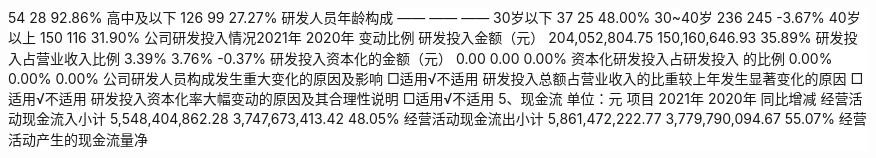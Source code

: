 54
28
92.86%
高中及以下
126
99
27.27%
研发人员年龄构成
——
——
——
30岁以下
37
25
48.00%
30~40岁
236
245
-3.67%
40岁以上
150
116
31.90%
公司研发投入情况2021年
2020年
变动比例
研发投入金额（元）
204,052,804.75
150,160,646.93
35.89%
研发投入占营业收入比例
3.39%
3.76%
-0.37%
研发投入资本化的金额（元）
0.00
0.00
0.00%
资本化研发投入占研发投入
的比例
0.00%
0.00%
0.00%
公司研发人员构成发生重大变化的原因及影响
□适用√不适用
研发投入总额占营业收入的比重较上年发生显著变化的原因
□适用√不适用
研发投入资本化率大幅变动的原因及其合理性说明
□适用√不适用
5、现金流
单位：元
项目
2021年
2020年
同比增减
经营活动现金流入小计
5,548,404,862.28
3,747,673,413.42
48.05%
经营活动现金流出小计
5,861,472,222.77
3,779,790,094.67
55.07%
经营活动产生的现金流量净